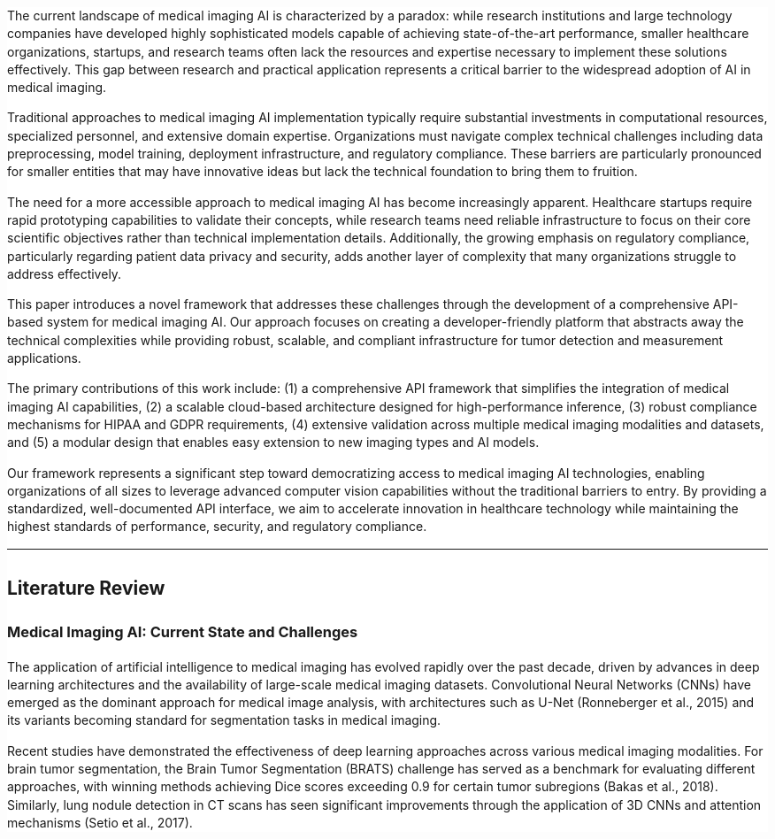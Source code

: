The current landscape of medical imaging AI is characterized by a paradox: while research institutions and large technology companies have developed highly sophisticated models capable of achieving state-of-the-art performance, smaller healthcare organizations, startups, and research teams often lack the resources and expertise necessary to implement these solutions effectively. This gap between research and practical application represents a critical barrier to the widespread adoption of AI in medical imaging.

Traditional approaches to medical imaging AI implementation typically require substantial investments in computational resources, specialized personnel, and extensive domain expertise. Organizations must navigate complex technical challenges including data preprocessing, model training, deployment infrastructure, and regulatory compliance. These barriers are particularly pronounced for smaller entities that may have innovative ideas but lack the technical foundation to bring them to fruition.

The need for a more accessible approach to medical imaging AI has become increasingly apparent. Healthcare startups require rapid prototyping capabilities to validate their concepts, while research teams need reliable infrastructure to focus on their core scientific objectives rather than technical implementation details. Additionally, the growing emphasis on regulatory compliance, particularly regarding patient data privacy and security, adds another layer of complexity that many organizations struggle to address effectively.

This paper introduces a novel framework that addresses these challenges through the development of a comprehensive API-based system for medical imaging AI. Our approach focuses on creating a developer-friendly platform that abstracts away the technical complexities while providing robust, scalable, and compliant infrastructure for tumor detection and measurement applications.

The primary contributions of this work include: (1) a comprehensive API framework that simplifies the integration of medical imaging AI capabilities, (2) a scalable cloud-based architecture designed for high-performance inference, (3) robust compliance mechanisms for HIPAA and GDPR requirements, (4) extensive validation across multiple medical imaging modalities and datasets, and (5) a modular design that enables easy extension to new imaging types and AI models.

Our framework represents a significant step toward democratizing access to medical imaging AI technologies, enabling organizations of all sizes to leverage advanced computer vision capabilities without the traditional barriers to entry. By providing a standardized, well-documented API interface, we aim to accelerate innovation in healthcare technology while maintaining the highest standards of performance, security, and regulatory compliance.

---

## Literature Review

### Medical Imaging AI: Current State and Challenges

The application of artificial intelligence to medical imaging has evolved rapidly over the past decade, driven by advances in deep learning architectures and the availability of large-scale medical imaging datasets. Convolutional Neural Networks (CNNs) have emerged as the dominant approach for medical image analysis, with architectures such as U-Net (Ronneberger et al., 2015) and its variants becoming standard for segmentation tasks in medical imaging.

Recent studies have demonstrated the effectiveness of deep learning approaches across various medical imaging modalities. For brain tumor segmentation, the Brain Tumor Segmentation (BRATS) challenge has served as a benchmark for evaluating different approaches, with winning methods achieving Dice scores exceeding 0.9 for certain tumor subregions (Bakas et al., 2018). Similarly, lung nodule detection in CT scans has seen significant improvements through the application of 3D CNNs and attention mechanisms (Setio et al., 2017).
